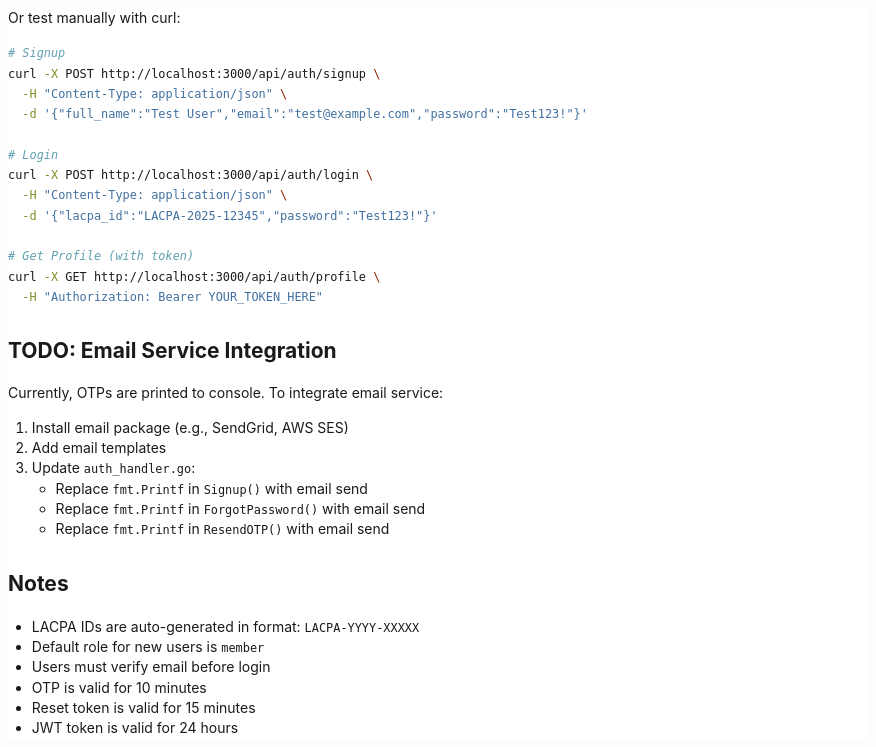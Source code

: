 Or test manually with curl:

```bash
# Signup
curl -X POST http://localhost:3000/api/auth/signup \
  -H "Content-Type: application/json" \
  -d '{"full_name":"Test User","email":"test@example.com","password":"Test123!"}'

# Login
curl -X POST http://localhost:3000/api/auth/login \
  -H "Content-Type: application/json" \
  -d '{"lacpa_id":"LACPA-2025-12345","password":"Test123!"}'

# Get Profile (with token)
curl -X GET http://localhost:3000/api/auth/profile \
  -H "Authorization: Bearer YOUR_TOKEN_HERE"
```

## TODO: Email Service Integration

Currently, OTPs are printed to console. To integrate email service:

1. Install email package (e.g., SendGrid, AWS SES)
2. Add email templates
3. Update `auth_handler.go`:
   - Replace `fmt.Printf` in `Signup()` with email send
   - Replace `fmt.Printf` in `ForgotPassword()` with email send
   - Replace `fmt.Printf` in `ResendOTP()` with email send

## Notes

- LACPA IDs are auto-generated in format: `LACPA-YYYY-XXXXX`
- Default role for new users is `member`
- Users must verify email before login
- OTP is valid for 10 minutes
- Reset token is valid for 15 minutes
- JWT token is valid for 24 hours
